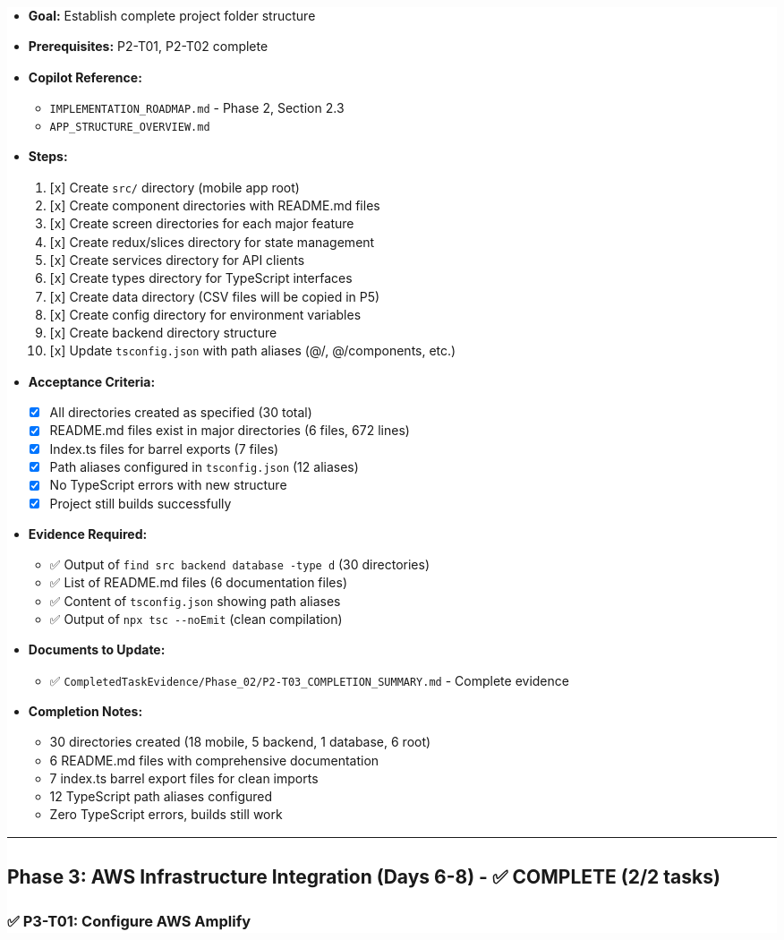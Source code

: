 - **Goal:** Establish complete project folder structure

- **Prerequisites:** P2-T01, P2-T02 complete

- **Copilot Reference:**

  - `IMPLEMENTATION_ROADMAP.md` - Phase 2, Section 2.3
  - `APP_STRUCTURE_OVERVIEW.md`

- **Steps:**

  1. [x] Create `src/` directory (mobile app root)
  2. [x] Create component directories with README.md files
  3. [x] Create screen directories for each major feature
  4. [x] Create redux/slices directory for state management
  5. [x] Create services directory for API clients
  6. [x] Create types directory for TypeScript interfaces
  7. [x] Create data directory (CSV files will be copied in P5)
  8. [x] Create config directory for environment variables
  9. [x] Create backend directory structure
  10. [x] Update `tsconfig.json` with path aliases (@/, @/components, etc.)

- **Acceptance Criteria:**

  - [x] All directories created as specified (30 total)
  - [x] README.md files exist in major directories (6 files, 672 lines)
  - [x] Index.ts files for barrel exports (7 files)
  - [x] Path aliases configured in `tsconfig.json` (12 aliases)
  - [x] No TypeScript errors with new structure
  - [x] Project still builds successfully

- **Evidence Required:**

  - ✅ Output of `find src backend database -type d` (30 directories)
  - ✅ List of README.md files (6 documentation files)
  - ✅ Content of `tsconfig.json` showing path aliases
  - ✅ Output of `npx tsc --noEmit` (clean compilation)

- **Documents to Update:**

  - ✅ `CompletedTaskEvidence/Phase_02/P2-T03_COMPLETION_SUMMARY.md` - Complete evidence

- **Completion Notes:**
  - 30 directories created (18 mobile, 5 backend, 1 database, 6 root)
  - 6 README.md files with comprehensive documentation
  - 7 index.ts barrel export files for clean imports
  - 12 TypeScript path aliases configured
  - Zero TypeScript errors, builds still work

---

## Phase 3: AWS Infrastructure Integration (Days 6-8) - ✅ COMPLETE (2/2 tasks)

### ✅ P3-T01: Configure AWS Amplify
